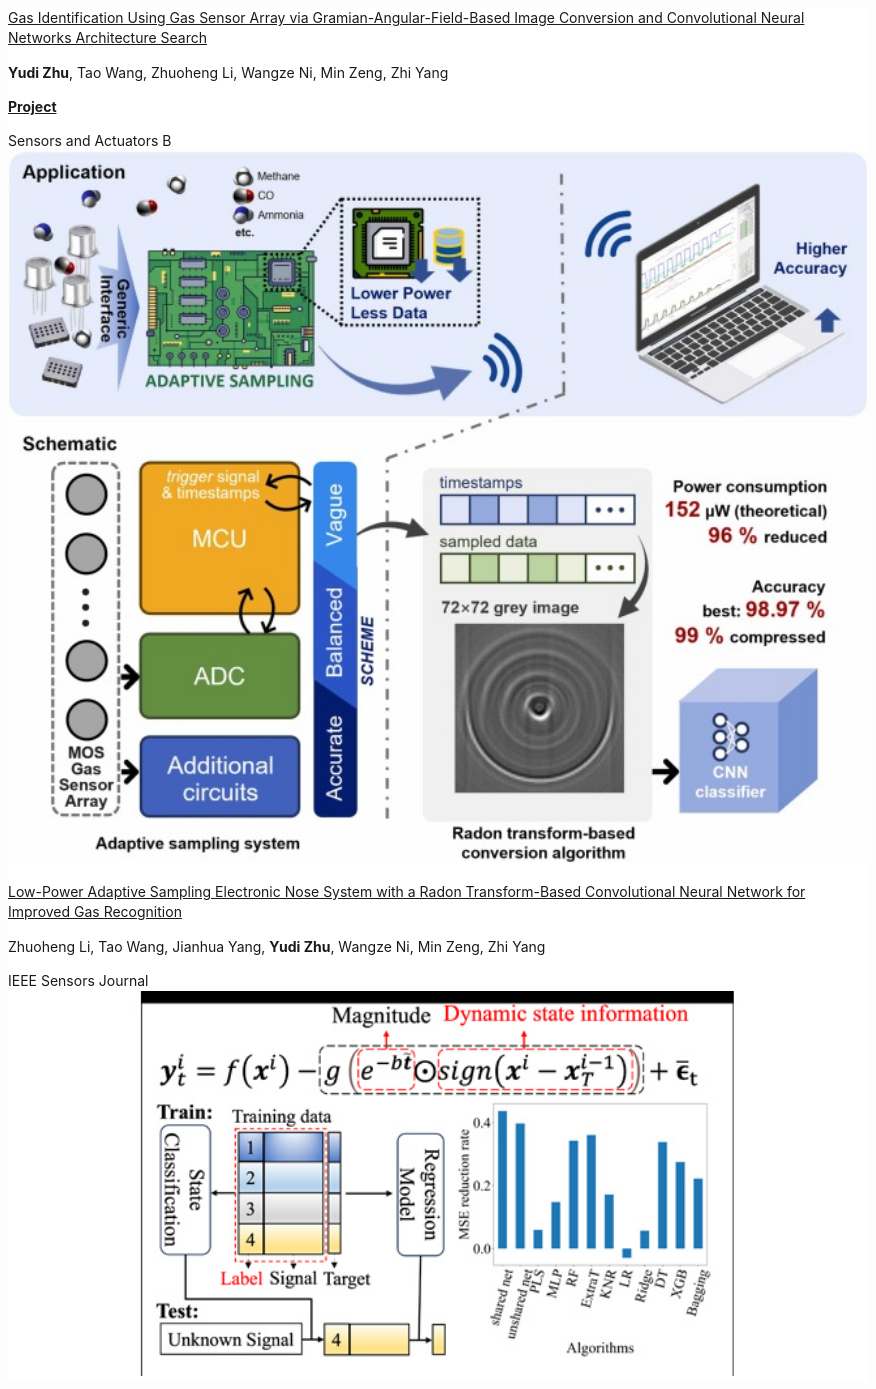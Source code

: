 [Gas Identification Using Gas Sensor Array via Gramian-Angular-Field-Based Image Conversion and Convolutional Neural Networks Architecture Search](https://www.sciencedirect.com/science/article/abs/pii/S0925400524009286)

**Yudi Zhu**, Tao Wang, Zhuoheng Li, Wangze Ni, Min Zeng, Zhi Yang

[**Project**](https://github.com/YudiZhu/ga-pso-CNN) <strong><span class='show_paper_citations' data='FV4RtZ4AAAAJ:ALROH1vI_8AC'></span></strong>
</div>
</div>

<div class='paper-box'><div class='paper-box-image'><div><div class="badge">Sensors and Actuators B</div><img src='images/SAB2.jpg' alt="sym" width="100%"></div></div>
<div class='paper-box-text' markdown="1">

[Low-Power Adaptive Sampling Electronic Nose System with a Radon Transform-Based Convolutional Neural Network for Improved Gas Recognition](https://www.sciencedirect.com/science/article/abs/pii/S0925400524014539)

Zhuoheng Li, Tao Wang, Jianhua Yang, **Yudi Zhu**, Wangze Ni, Min Zeng, Zhi Yang
</div>
</div>

<div class='paper-box'><div class='paper-box-image'><div><div class="badge">IEEE Sensors Journal</div><img src='images/IEEE1.jpg' alt="sym" width="100%"></div></div>